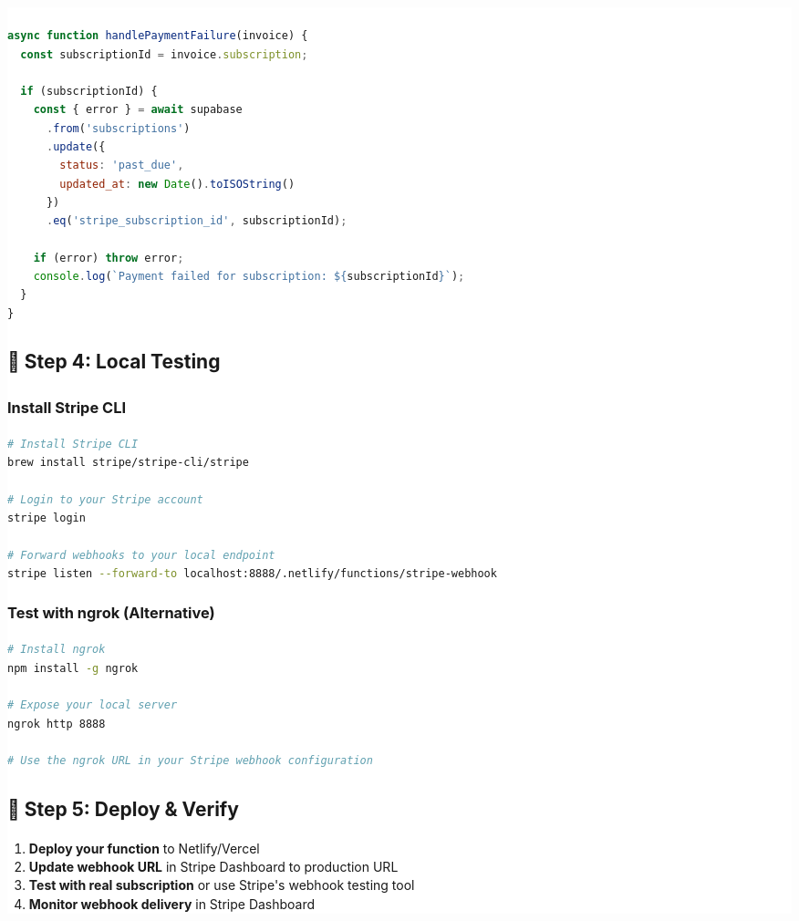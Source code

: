 ```javascript

async function handlePaymentFailure(invoice) {
  const subscriptionId = invoice.subscription;
  
  if (subscriptionId) {
    const { error } = await supabase
      .from('subscriptions')
      .update({
        status: 'past_due',
        updated_at: new Date().toISOString()
      })
      .eq('stripe_subscription_id', subscriptionId);

    if (error) throw error;
    console.log(`Payment failed for subscription: ${subscriptionId}`);
  }
}
```

## 🧪 **Step 4: Local Testing**

### Install Stripe CLI
```bash
# Install Stripe CLI
brew install stripe/stripe-cli/stripe

# Login to your Stripe account
stripe login

# Forward webhooks to your local endpoint
stripe listen --forward-to localhost:8888/.netlify/functions/stripe-webhook
```

### Test with ngrok (Alternative)
```bash
# Install ngrok
npm install -g ngrok

# Expose your local server
ngrok http 8888

# Use the ngrok URL in your Stripe webhook configuration
```

## 📝 **Step 5: Deploy & Verify**

1. **Deploy your function** to Netlify/Vercel
2. **Update webhook URL** in Stripe Dashboard to production URL
3. **Test with real subscription** or use Stripe's webhook testing tool
4. **Monitor webhook delivery** in Stripe Dashboard
